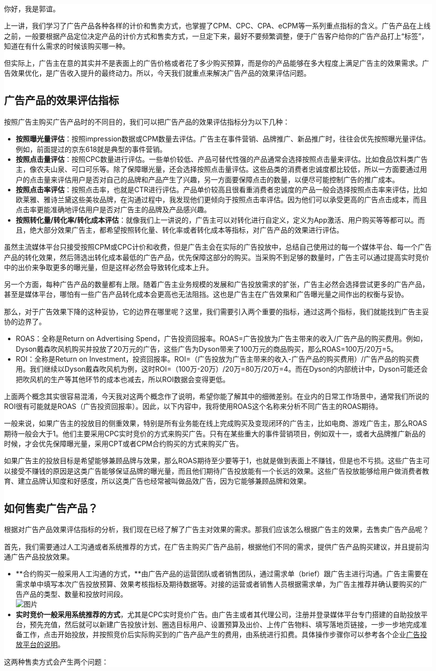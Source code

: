 你好，我是郭谊。

上一讲，我们学习了广告产品各种各样的计价和售卖方式，也掌握了CPM、CPC、CPA、eCPM等一系列重点指标的含义。广告产品在上线之前，一般要根据产品定位决定产品的计价方式和售卖方式，一旦定下来，最好不要频繁调整，便于广告客户给你的广告产品打上“标签”，知道在有什么需求的时候该购买哪一种。

但实际上，广告主在意的其实并不是表面上的广告价格或者花了多少购买预算，而是你的产品能够在多大程度上满足广告主的效果需求。广告效果优化，是广告收入提升的最终动力。所以，今天我们就重点来解决广告产品的效果评估问题。

## 广告产品的效果评估指标

按照广告主购买广告产品时的不同目的，我们可以把广告产品的效果评估指标分为以下几种：

- **按照曝光量评估**：按照impression数据或CPM数量去评估。广告主在事件营销、品牌推广、新品推广时，往往会优先按照曝光量评估。例如，前面提过的京东618就是典型的事件营销。
- **按照点击量评估**：按照CPC数量进行评估。一些单价较低、产品可替代性强的产品通常会选择按照点击量来评估。比如食品饮料类广告主，像农夫山泉、可口可乐等。除了保障曝光量，还会选择按照点击量评估。这些品类的消费者忠诚度都比较低，所以一方面要通过用户的点击量来评估用户是否对自己的品牌和产品产生了兴趣，另一方面要保障点击的数量，以便尽可能控制广告的推广成本。
- **按照点击率评估**：按照点击率，也就是CTR进行评估。产品单价较高且很看重消费者忠诚度的产品一般会选择按照点击率来评估，比如欧莱雅、雅诗兰黛这些美妆品牌，在沟通过程中，我发现他们更倾向于按照点击率评估。因为他们可以承受更高的广告点击成本，而且点击率更能准确地评估用户是否对广告主的品牌及产品感兴趣。
- **按照转化量/转化率/转化成本评估**：就像我们上一讲说的，广告主可以对转化进行自定义，定义为App激活、用户购买等等都可以。而且，绝大部分效果广告主，都希望按照转化量、转化率或者转化成本等指标，对广告产品的效果进行评估。

虽然主流媒体平台只接受按照CPM或CPC计价和收费，但是广告主会在实际的广告投放中，总结自己使用过的每一个媒体平台、每一个广告产品的转化效果，然后筛选出转化成本最低的广告产品，优先保障这部分的购买。当采购不到足够的数量时，广告主可以通过提高实时竞价中的出价来争取更多的曝光量，但是这样必然会导致转化成本上升。

另一个方面，每种广告产品的数量都有上限。随着广告主业务规模的发展和广告投放需求的扩张，广告主必然会选择尝试更多的广告产品，甚至是媒体平台，哪怕有一些广告产品转化成本会更高也无法阻挡。这也是广告主在广告效果和广告曝光量之间作出的权衡与妥协。

那么，对于广告效果下降的这种妥协，它的边界在哪里呢？这里，我们需要引入两个重要的指标，通过这两个指标，我们就能找到广告主妥协的边界了。

- ROAS：全称是Return on Advertising Spend，广告投资回报率。ROAS=广告投放为广告主带来的收入/广告产品的购买费用。例如，Dyson戴森吹风机购买并投放了20万元的广告，这些广告为Dyson带来了100万元的商品购买，那么ROAS=100万/20万=5。
- ROI：全称是Return on Investment，投资回报率。ROI=（广告投放为广告主带来的收入-广告产品的购买费用）/广告产品的购买费用。我们继续以Dyson戴森吹风机为例，这时ROI=（100万-20万）/20万=80万/20万=4。而在Dyson的内部统计中，Dyson可能还会把吹风机的生产等其他环节的成本也减去，所以ROI数据会变得更低。

上面两个概念其实很容易混淆，今天我对这两个概念作了说明，希望你能了解其中的细微差别。在业内的日常工作场景中，通常我们所说的ROI很有可能就是ROAS（广告投资回报率）。因此，以下内容中，我将使用ROAS这个名称来分析不同广告主的ROAS期待。

一般来说，如果广告主的投放目的侧重效果，特别是所有业务能在线上完成购买及变现闭环的广告主，比如电商、游戏广告主，那么ROAS期待一般会大于1。他们主要采用CPC实时竞价的方式来购买广告。只有在某些重大的事件营销项目，例如双十一，或者大品牌推广新品的时候，才会优先保障曝光量，采用CPT或者CPM合约购买的方式来购买广告。

如果广告主的投放目标是希望能够兼顾品牌与效果，那么ROAS期待至少要等于1，也就是做到表面上不赚钱，但是也不亏损。这些广告主可以接受不赚钱的原因是这类广告能够保证品牌的曝光量，而且他们期待广告投放能有一个长远的效果。这些广告投放能够给用户做消费者教育、建立品牌认知度和好感度，所以这类广告也经常被叫做品效广告，因为它能够兼顾品牌和效果。

## 如何售卖广告产品？

根据对广告产品效果评估指标的分析，我们现在已经了解了广告主对效果的需求。那我们应该怎么根据广告主的效果，去售卖广告产品呢？

首先，我们需要通过人工沟通或者系统推荐的方式，在广告主购买广告产品前，根据他们不同的需求，提供广告产品购买建议，并且提前沟通广告产品投放效果。

- **合约购买一般采用人工沟通的方式，**由广告产品的运营团队或者销售团队，通过需求单（brief）跟广告主进行沟通。广告主需要在需求单中填写本次广告投放预算、效果考核指标及期待数据等。对接的运营或者销售人员根据需求单，为广告主推荐并确认要购买的广告产品的类型、数量和投放时间段。  
  ![图片](https://static001.geekbang.org/resource/image/d4/72/d4e9f4aaeca249744592e258506e6072.png?wh=1920x1080 "图1 广告产品购买需求单")
- **实时竞价一般采用系统推荐的方式**，尤其是CPC实时竞价广告。由广告主或者其代理公司，注册并登录媒体平台专门搭建的自助投放平台，预先充值，然后就可以新建广告投放计划、圈选目标用户、设置预算及出价、上传广告物料、填写落地页链接，一步一步地完成准备工作，点击开始投放，并按照竞价后实际购买到的广告产品产生的费用，由系统进行扣费。具体操作步骤你可以参考各个企业[广告投放平台的说明](https://school.oceanengine.com/product_help/content/668400000006/112923)。

这两种售卖方式会产生两个问题：
